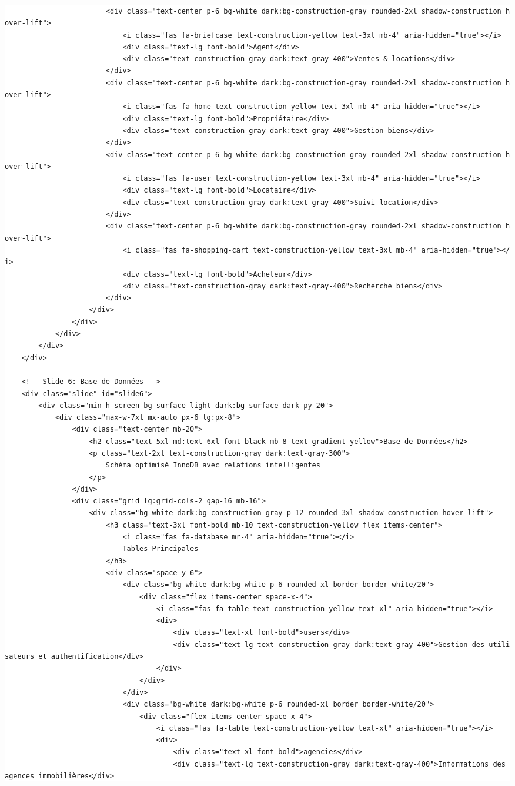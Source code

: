                             <div class="text-center p-6 bg-white dark:bg-construction-gray rounded-2xl shadow-construction hover-lift">
                                <i class="fas fa-briefcase text-construction-yellow text-3xl mb-4" aria-hidden="true"></i>
                                <div class="text-lg font-bold">Agent</div>
                                <div class="text-construction-gray dark:text-gray-400">Ventes & locations</div>
                            </div>
                            <div class="text-center p-6 bg-white dark:bg-construction-gray rounded-2xl shadow-construction hover-lift">
                                <i class="fas fa-home text-construction-yellow text-3xl mb-4" aria-hidden="true"></i>
                                <div class="text-lg font-bold">Propriétaire</div>
                                <div class="text-construction-gray dark:text-gray-400">Gestion biens</div>
                            </div>
                            <div class="text-center p-6 bg-white dark:bg-construction-gray rounded-2xl shadow-construction hover-lift">
                                <i class="fas fa-user text-construction-yellow text-3xl mb-4" aria-hidden="true"></i>
                                <div class="text-lg font-bold">Locataire</div>
                                <div class="text-construction-gray dark:text-gray-400">Suivi location</div>
                            </div>
                            <div class="text-center p-6 bg-white dark:bg-construction-gray rounded-2xl shadow-construction hover-lift">
                                <i class="fas fa-shopping-cart text-construction-yellow text-3xl mb-4" aria-hidden="true"></i>
                                <div class="text-lg font-bold">Acheteur</div>
                                <div class="text-construction-gray dark:text-gray-400">Recherche biens</div>
                            </div>
                        </div>
                    </div>
                </div>
            </div>
        </div>

        <!-- Slide 6: Base de Données -->
        <div class="slide" id="slide6">
            <div class="min-h-screen bg-surface-light dark:bg-surface-dark py-20">
                <div class="max-w-7xl mx-auto px-6 lg:px-8">
                    <div class="text-center mb-20">
                        <h2 class="text-5xl md:text-6xl font-black mb-8 text-gradient-yellow">Base de Données</h2>
                        <p class="text-2xl text-construction-gray dark:text-gray-300">
                            Schéma optimisé InnoDB avec relations intelligentes
                        </p>
                    </div>
                    <div class="grid lg:grid-cols-2 gap-16 mb-16">
                        <div class="bg-white dark:bg-construction-gray p-12 rounded-3xl shadow-construction hover-lift">
                            <h3 class="text-3xl font-bold mb-10 text-construction-yellow flex items-center">
                                <i class="fas fa-database mr-4" aria-hidden="true"></i>
                                Tables Principales
                            </h3>
                            <div class="space-y-6">
                                <div class="bg-white dark:bg-white p-6 rounded-xl border border-white/20">
                                    <div class="flex items-center space-x-4">
                                        <i class="fas fa-table text-construction-yellow text-xl" aria-hidden="true"></i>
                                        <div>
                                            <div class="text-xl font-bold">users</div>
                                            <div class="text-lg text-construction-gray dark:text-gray-400">Gestion des utilisateurs et authentification</div>
                                        </div>
                                    </div>
                                </div>
                                <div class="bg-white dark:bg-white p-6 rounded-xl border border-white/20">
                                    <div class="flex items-center space-x-4">
                                        <i class="fas fa-table text-construction-yellow text-xl" aria-hidden="true"></i>
                                        <div>
                                            <div class="text-xl font-bold">agencies</div>
                                            <div class="text-lg text-construction-gray dark:text-gray-400">Informations des agences immobilières</div>